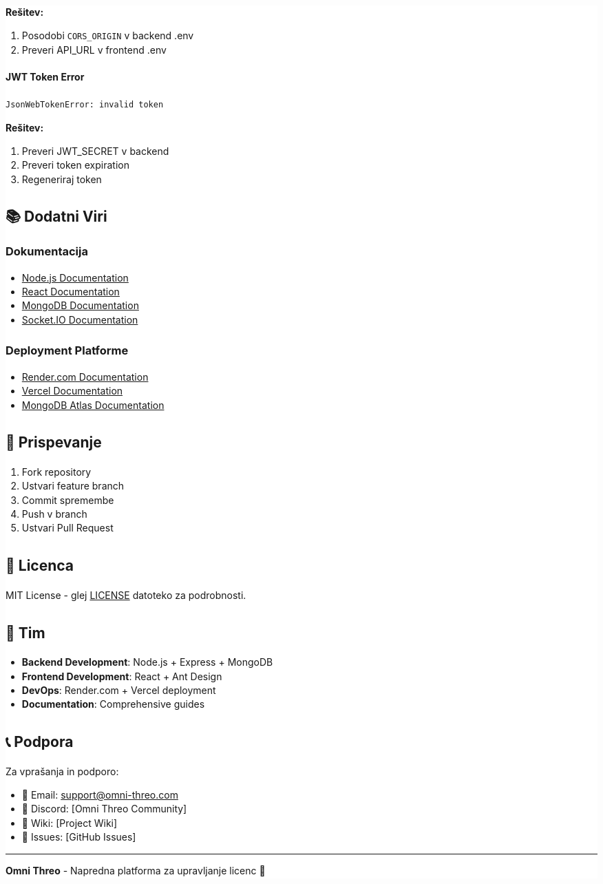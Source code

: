 **Rešitev:**
1. Posodobi `CORS_ORIGIN` v backend .env
2. Preveri API_URL v frontend .env

#### JWT Token Error

```bash
JsonWebTokenError: invalid token
```

**Rešitev:**
1. Preveri JWT_SECRET v backend
2. Preveri token expiration
3. Regeneriraj token

## 📚 Dodatni Viri

### Dokumentacija

- [Node.js Documentation](https://nodejs.org/docs/)
- [React Documentation](https://reactjs.org/docs/)
- [MongoDB Documentation](https://docs.mongodb.com/)
- [Socket.IO Documentation](https://socket.io/docs/)

### Deployment Platforme

- [Render.com Documentation](https://render.com/docs)
- [Vercel Documentation](https://vercel.com/docs)
- [MongoDB Atlas Documentation](https://docs.atlas.mongodb.com/)

## 🤝 Prispevanje

1. Fork repository
2. Ustvari feature branch
3. Commit spremembe
4. Push v branch
5. Ustvari Pull Request

## 📄 Licenca

MIT License - glej [LICENSE](LICENSE) datoteko za podrobnosti.

## 👥 Tim

- **Backend Development**: Node.js + Express + MongoDB
- **Frontend Development**: React + Ant Design
- **DevOps**: Render.com + Vercel deployment
- **Documentation**: Comprehensive guides

## 📞 Podpora

Za vprašanja in podporo:

- 📧 Email: support@omni-threo.com
- 💬 Discord: [Omni Threo Community]
- 📖 Wiki: [Project Wiki]
- 🐛 Issues: [GitHub Issues]

---

**Omni Threo** - Napredna platforma za upravljanje licenc 🚀